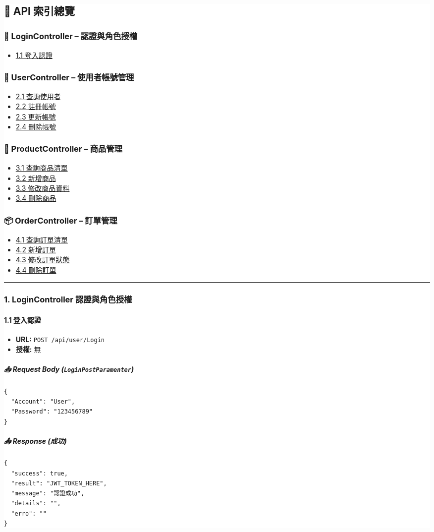 ## 📌 API 索引總覽

### 🔑 LoginController – 認證與角色授權

* [1.1 登入認證](#11-登入認證)

### 👤 UserController – 使用者帳號管理

* [2.1 查詢使用者](#21-查詢使用者)
* [2.2 註冊帳號](#22-註冊帳號)
* [2.3 更新帳號](#23-更新帳號)
* [2.4 刪除帳號](#24-刪除帳號)

### 🛒 ProductController – 商品管理

* [3.1 查詢商品清單](#31-查詢商品清單)
* [3.2 新增商品](#32-新增商品)
* [3.3 修改商品資料](#33-修改商品資料)
* [3.4 刪除商品](#34-刪除商品-邏輯刪除)

### 📦 OrderController – 訂單管理

* [4.1 查詢訂單清單](#41-查詢訂單清單)
* [4.2 新增訂單](#42-新增訂單)
* [4.3 修改訂單狀態](#43-修改訂單狀態)
* [4.4 刪除訂單](#44-刪除訂單)
---

### 1. LoginController   認證與角色授權

#### 1.1 登入認證 
- **URL:** `POST /api/user/Login`
- **授權:** 無

##### 📥 Request Body (`LoginPostParamenter`)
```jsonc
{
  "Account": "User",
  "Password": "123456789"
}
````

##### 📤 Response (成功)

```jsonc
{
  "success": true,
  "result": "JWT_TOKEN_HERE",
  "message": "認證成功",
  "details": "",
  "erro": ""
}
```
